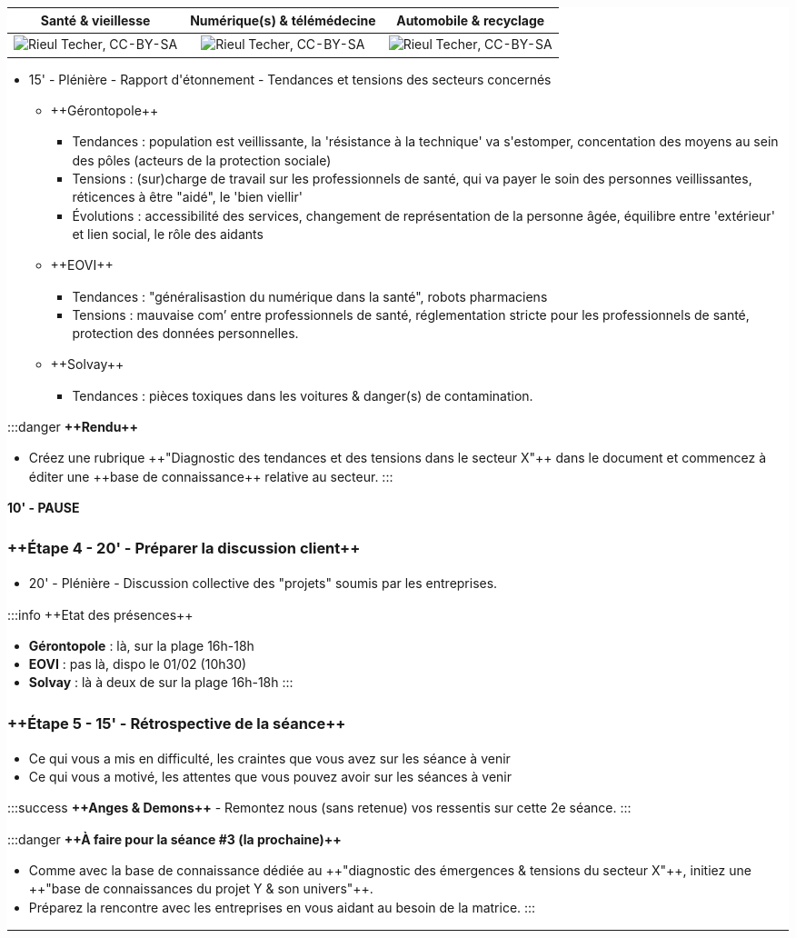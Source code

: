 | Santé & vieillesse | Numérique(s) & télémédecine | Automobile & recyclage |
|:--------:|:--------:|:--------:|
| ![Rieul Techer, CC-BY-SA](/uploads/upload_8171db57d0b9be75294c83c4593a2927.jpg) | ![Rieul Techer, CC-BY-SA](/uploads/upload_bbb71fb7b6f635825453c55f1fbb0906.jpg) | ![Rieul Techer, CC-BY-SA](/uploads/upload_b28901a218fe49e3fb8dfbd39a609a98.jpg)|

* 15' - Plénière - Rapport d'étonnement - Tendances et tensions des secteurs concernés

    * ++Gérontopole++
        * Tendances : population est veillissante, la 'résistance à la technique' va s'estomper, concentation des moyens au sein des pôles (acteurs de la protection sociale)
        * Tensions : (sur)charge de travail sur les professionnels de santé, qui va payer le soin des personnes veillissantes, réticences à être "aidé", le 'bien viellir'
        * Évolutions : accessibilité des services, changement de représentation de la personne âgée, équilibre entre 'extérieur' et lien social, le rôle des aidants

    * ++EOVI++
        * Tendances : "généralisastion du numérique dans la santé", robots pharmaciens
        * Tensions : mauvaise com’ entre professionnels de santé, réglementation stricte pour les professionnels de santé, protection des données personnelles. 

    * ++Solvay++
        * Tendances : pièces toxiques dans les voitures & danger(s) de contamination. 

:::danger
**++Rendu++**
* Créez une rubrique ++"Diagnostic des tendances et des tensions dans le secteur X"++ dans le document et commencez à éditer une ++base de connaissance++ relative au secteur.
:::

**10' - PAUSE**

### ++Étape 4 - 20' - Préparer la discussion client++

* 20' - Plénière - Discussion collective des "projets" soumis par les entreprises.

:::info
++Etat des présences++
* **Gérontopole** : là, sur la plage 16h-18h
* **EOVI** : pas là, dispo le 01/02 (10h30)
* **Solvay** : là à deux de sur la plage 16h-18h
:::

### ++Étape 5 - 15' - Rétrospective de la séance++

* Ce qui vous a mis en difficulté, les craintes que vous avez sur les séance à venir
* Ce qui vous a motivé, les attentes que vous pouvez avoir sur les séances à venir

:::success
**++Anges & Demons++** - Remontez nous (sans retenue) vos ressentis sur cette 2e séance. 
:::

:::danger
**++À faire pour la séance #3 (la prochaine)++**
* Comme avec la base de connaissance dédiée au ++"diagnostic des émergences & tensions du secteur X"++, initiez une ++"base de connaissances du projet Y & son univers"++.
* Préparez la rencontre avec les entreprises en vous aidant au besoin de la matrice. 
:::

---
